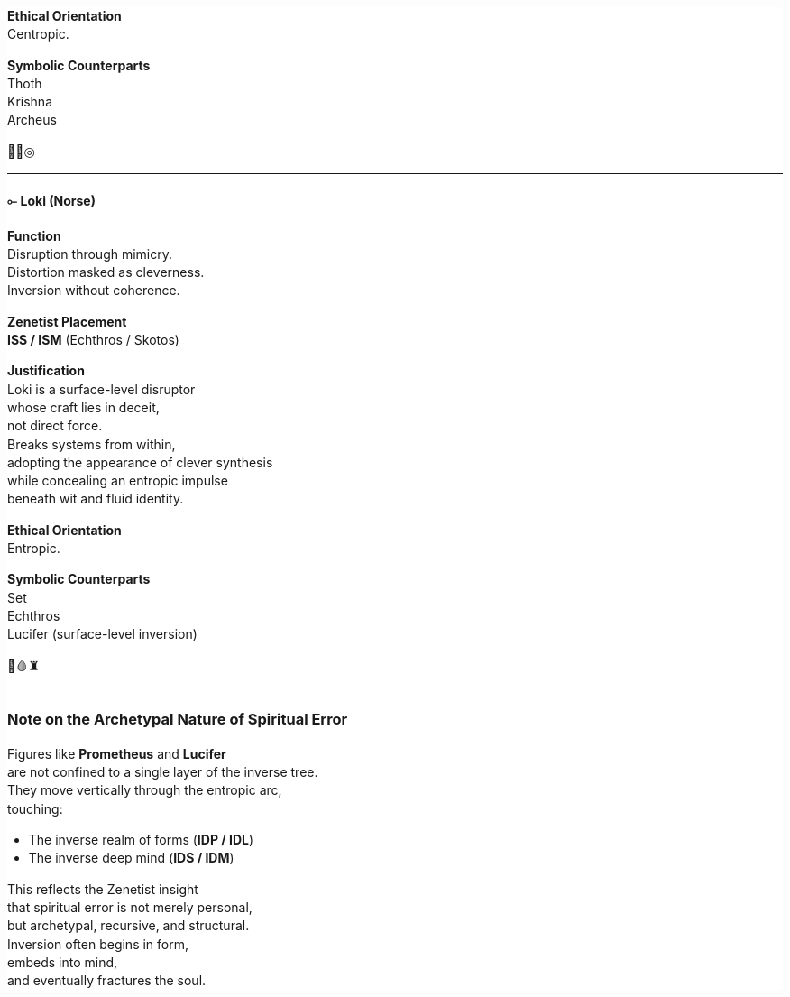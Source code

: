**Ethical Orientation**  
Centropic.  

**Symbolic Counterparts**  
Thoth  
Krishna  
Archeus  

🔮🧠◎  

---

#### ⟜ Loki (Norse)

**Function**  
Disruption through mimicry.  
Distortion masked as cleverness.  
Inversion without coherence.  

**Zenetist Placement**  
**ISS / ISM** (Echthros / Skotos)  

**Justification**  
Loki is a surface-level disruptor  
whose craft lies in deceit,  
not direct force.  
Breaks systems from within,  
adopting the appearance of clever synthesis  
while concealing an entropic impulse  
beneath wit and fluid identity.  

**Ethical Orientation**  
Entropic.  

**Symbolic Counterparts**  
Set  
Echthros  
Lucifer (surface-level inversion)  

🦂🩸♜  

---

### Note on the Archetypal Nature of Spiritual Error

Figures like **Prometheus** and **Lucifer**  
are not confined to a single layer of the inverse tree.  
They move vertically through the entropic arc,  
touching:  

- The inverse realm of forms (**IDP / IDL**)  
- The inverse deep mind (**IDS / IDM**)  

This reflects the Zenetist insight  
that spiritual error is not merely personal,  
but archetypal, recursive, and structural.  
Inversion often begins in form,  
embeds into mind,  
and eventually fractures the soul.  
